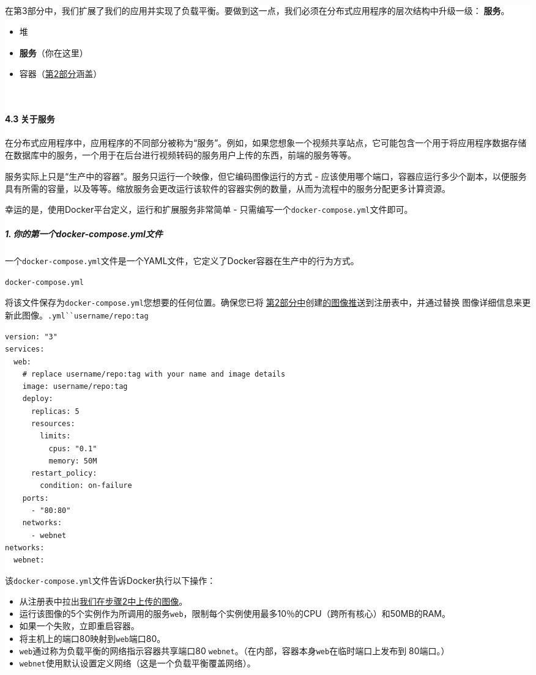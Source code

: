 在第3部分中，我们扩展了我们的应用并实现了负载平衡。要做到这一点，我们必须在分布式应用程序的层次结构中升级一级： **服务**。

- 堆

- **服务**（你在这里）

- 容器（[第2部分](https://docs.docker.com/get-started/part2/)涵盖）

  ​

#### 4.3 关于服务

在分布式应用程序中，应用程序的不同部分被称为“服务”。例如，如果您想象一个视频共享站点，它可能包含一个用于将应用程序数据存储在数据库中的服务，一个用于在后台进行视频转码的服务用户上传的东西，前端的服务等等。

服务实际上只是“生产中的容器”。服务只运行一个映像，但它编码图像运行的方式 - 应该使用哪个端口，容器应运行多少个副本，以便服务具有所需的容量，以及等等。缩放服务会更改运行该软件的容器实例的数量，从而为流程中的服务分配更多计算资源。

幸运的是，使用Docker平台定义，运行和扩展服务非常简单 - 只需编写一个`docker-compose.yml`文件即可。

##### 1. 你的第一个docker-compose.yml文件

一个`docker-compose.yml`文件是一个YAML文件，它定义了Docker容器在生产中的行为方式。

`docker-compose.yml`

将该文件保存为`docker-compose.yml`您想要的任何位置。确保您已将 [第2部分中](https://docs.docker.com/get-started/part2/)创建[的图像推](https://docs.docker.com/get-started/part2/#share-your-image)送到注册表中，并通过替换 图像详细信息来更新此图像。`.yml``username/repo:tag`

```
version: "3"
services:
  web:
    # replace username/repo:tag with your name and image details
    image: username/repo:tag
    deploy:
      replicas: 5
      resources:
        limits:
          cpus: "0.1"
          memory: 50M
      restart_policy:
        condition: on-failure
    ports:
      - "80:80"
    networks:
      - webnet
networks:
  webnet:

```

该`docker-compose.yml`文件告诉Docker执行以下操作：

- 从注册表中拉出[我们在步骤2中上传的图像](https://docs.docker.com/get-started/part2/)。
- 运行该图像的5个实例作为所调用的服务`web`，限制每个实例使用最多10％的CPU（跨所有核心）和50MB的RAM。
- 如果一个失败，立即重启容器。
- 将主机上的端口80映射到`web`端口80。
- `web`通过称为负载平衡的网络指示容器共享端口80 `webnet`。（在内部，容器本身`web`在临时端口上发布到 80端口。）
- `webnet`使用默认设置定义网络（这是一个负载平衡覆盖网络）。
